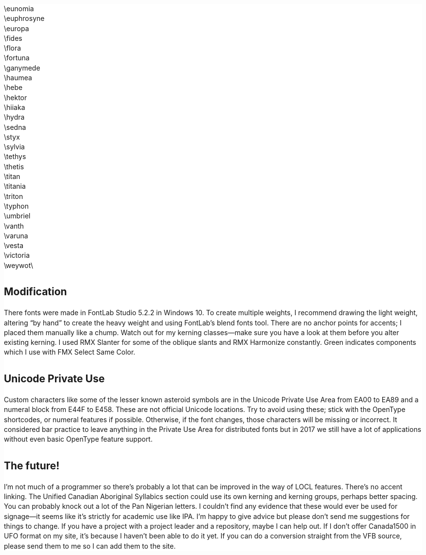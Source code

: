 \eunomia\
\euphrosyne\
\europa\
\fides\
\flora\
\fortuna\
\ganymede\
\haumea\
\hebe\
\hektor\
\hiiaka\
\hydra\
\sedna\
\styx\
\sylvia\
\tethys\
\thetis\
\titan\
\titania\
\triton\
\typhon\
\umbriel\
\vanth\
\varuna\
\vesta\
\victoria\
\weywot\

## Modification
There fonts were made in FontLab Studio 5.2.2 in Windows 10. To create multiple weights, I recommend drawing the light weight, altering “by
hand” to create the heavy weight and using FontLab’s blend fonts tool. There are no anchor points for accents; I placed them manually like a chump.
Watch out for my kerning classes—make sure you have a look at them before you alter existing kerning. I used RMX Slanter for some of the oblique
slants and RMX Harmonize constantly. Green indicates components which I use with FMX Select Same Color.

## Unicode Private Use
Custom characters like some of the lesser known asteroid symbols are in the Unicode Private Use Area from EA00 to EA89 and a numeral block
from E44F to E458. These are not official Unicode locations. Try to avoid using these; stick with the OpenType shortcodes, or numeral features if
possible. Otherwise, if the font changes, those characters will be missing or incorrect. It considered bar practice to leave anything in the Private Use
Area for distributed fonts but in 2017 we still have a lot of applications without even basic OpenType feature support.

## The future!
I’m not much of a programmer so there’s probably a lot that can be improved in the way of LOCL features. There’s no accent linking. The Unified
Canadian Aboriginal Syllabics section could use its own kerning and kerning groups, perhaps better spacing. You can probably knock out a lot of the
Pan Nigerian letters. I couldn’t find any evidence that these would ever be used for signage—it seems like it’s strictly for academic use like IPA. I’m
happy to give advice but please don’t send me suggestions for things to change. If you have a project with a project leader and a repository, maybe
I can help out. If I don’t offer Canada1500 in UFO format on my site, it’s because I haven’t been able to do it yet. If you can do a conversion straight
from the VFB source, please send them to me so I can add them to the site.
